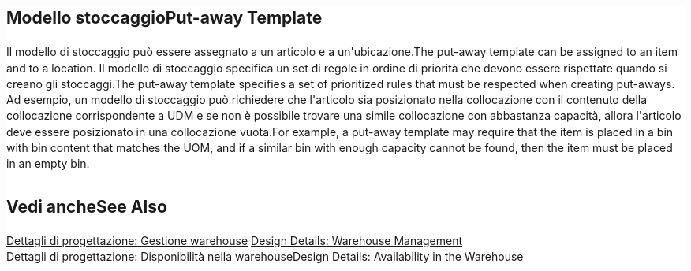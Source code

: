 ## <a name="put-away-template"></a><span data-ttu-id="e9fda-267">Modello stoccaggio</span><span class="sxs-lookup"><span data-stu-id="e9fda-267">Put-away Template</span></span>  
<span data-ttu-id="e9fda-268">Il modello di stoccaggio può essere assegnato a un articolo e a un'ubicazione.</span><span class="sxs-lookup"><span data-stu-id="e9fda-268">The put-away template can be assigned to an item and to a location.</span></span> <span data-ttu-id="e9fda-269">Il modello di stoccaggio specifica un set di regole in ordine di priorità che devono essere rispettate quando si creano gli stoccaggi.</span><span class="sxs-lookup"><span data-stu-id="e9fda-269">The put-away template specifies a set of prioritized rules that must be respected when creating put-aways.</span></span> <span data-ttu-id="e9fda-270">Ad esempio, un modello di stoccaggio può richiedere che l'articolo sia posizionato nella collocazione con il contenuto della collocazione corrispondente a UDM e se non è possibile trovare una simile collocazione con abbastanza capacità, allora l'articolo deve essere posizionato in una collocazione vuota.</span><span class="sxs-lookup"><span data-stu-id="e9fda-270">For example, a put-away template may require that the item is placed in a bin with bin content that matches the UOM, and if a similar bin with enough capacity cannot be found, then the item must be placed in an empty bin.</span></span>  

## <a name="see-also"></a><span data-ttu-id="e9fda-271">Vedi anche</span><span class="sxs-lookup"><span data-stu-id="e9fda-271">See Also</span></span>  
<span data-ttu-id="e9fda-272">[Dettagli di progettazione: Gestione warehouse](design-details-warehouse-management.md) </span><span class="sxs-lookup"><span data-stu-id="e9fda-272">[Design Details: Warehouse Management](design-details-warehouse-management.md) </span></span>  
[<span data-ttu-id="e9fda-273">Dettagli di progettazione: Disponibilità nella warehouse</span><span class="sxs-lookup"><span data-stu-id="e9fda-273">Design Details: Availability in the Warehouse</span></span>](design-details-availability-in-the-warehouse.md)

